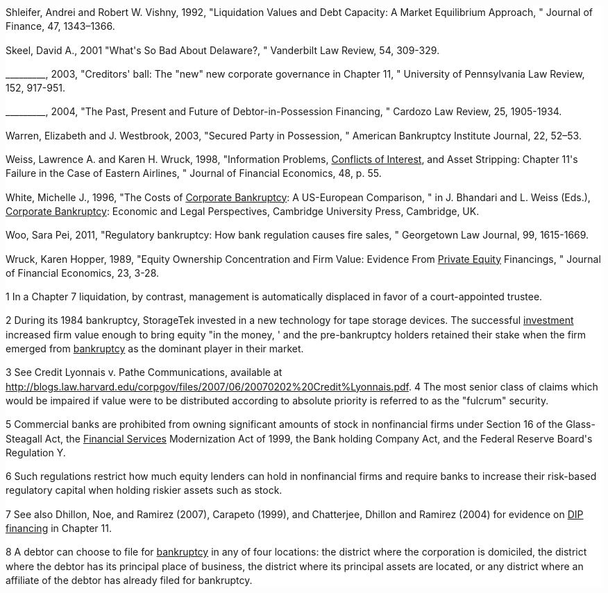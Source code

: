 Shleifer,  Andrei and Robert W. Vishny,  1992,  "Liquidation Values and Debt Capacity: A
Market Equilibrium Approach,  " Journal of Finance,  47,  1343–1366.

Skeel,  David A.,  2001 "What's So Bad About Delaware?,  " Vanderbilt Law Review,  54,  309-329.

_________,  2003,  "Creditors' ball: The "new" new corporate governance in Chapter 11,  "
University of Pennsylvania Law Review,  152,  917-951.

_________,  2004,  "The Past,  Present and Future of Debtor-in-Possession Financing,  "
Cardozo Law Review,  25,  1905-1934.

Warren,  Elizabeth and J. Westbrook,  2003,  "Secured Party in Possession,  " American Bankruptcy Institute Journal,  22,  52–53.

Weiss,  Lawrence A. and Karen H. Wruck,  1998,  "Information Problems,  [Conflicts of Interest](Wellman%20Inc%20the%20Importance%20of%20Loan%20Covenants.md),  and Asset Stripping: Chapter 11's Failure in the Case of Eastern Airlines,  " Journal of Financial Economics,  48,  p. 55.

White,  Michelle J.,  1996,  "The Costs of [Corporate Bankruptcy](.md): A US-European Comparison,  " in J. Bhandari and L. Weiss (Eds.),  [Corporate Bankruptcy](.md): Economic and Legal Perspectives,  Cambridge University Press,  Cambridge,  UK.

Woo,  Sara Pei,  2011,  "Regulatory bankruptcy: How bank regulation causes fire sales,  "
Georgetown Law Journal,  99,  1615-1669.

Wruck,  Karen Hopper,  1989,  "Equity Ownership Concentration and Firm Value:
Evidence From [Private Equity](../../../Financial%20Markets/Financial%20Engineering%20and%20Arbitrage%20in%20the%20Financial%20Markets/PART%20III%20THE%20PLAYERS/Chapter%2014%20-%20Private%20Equity,%20Pension,%20and%20Sovereign%20Funds/Private%20Equity.md) Financings,  " Journal of Financial Economics,  23,  3-28.

 1 In a Chapter 7 liquidation,  by contrast,  management is automatically displaced in favor of a court-appointed trustee.

2 During its 1984 bankruptcy,  StorageTek invested in a new technology for tape storage devices. The successful [investment](../../../Advanced%20Investments/An%20Asset%20Allocation%20Primer.md) increased firm value enough to bring equity "in the money,  ' and the pre-bankruptcy holders retained their stake when the firm emerged from [bankruptcy](../../../Course%20Notes/HBR%20Notes/A%20Strategic%20Perspective%20on%20Bankruptcy.md) as the dominant player in their market.

3 See Credit Lyonnais v. Pathe Communications,  available at http://blogs.law.harvard.edu/corpgov/files/2007/06/20070202%20Credit%Lyonnais.pdf.
 4 The most senior class of claims which would be impaired if value were to be distributed according to absolute priority is referred to as the "fulcrum" security.

5 Commercial banks are prohibited from owning significant amounts of stock in nonfinancial firms under Section 16 of the Glass-Steagall Act,  the [Financial Services](../../../Course%20Notes/HBR%20Notes/HBR%20Case%20Study-%20Oaktree.md) Modernization Act of 1999,  the Bank holding Company Act,  and the Federal Reserve Board's Regulation Y.

6 Such regulations restrict how much equity lenders can hold in nonfinancial firms and require banks to increase their risk-based regulatory capital when holding riskier assets such as stock.

7 See also Dhillon,  Noe,  and Ramirez (2007),  Carapeto (1999),  and Chatterjee,  Dhillon and Ramirez (2004) for evidence on [DIP financing](../../../Course%20Notes/HBR%20Notes/Notes%20on%20Debtor-in-Possession%20DIP%20Financing.md) in Chapter 11.

8 A debtor can choose to file for [bankruptcy](../../../Course%20Notes/HBR%20Notes/A%20Strategic%20Perspective%20on%20Bankruptcy.md) in any of four locations: the district where the corporation is domiciled,  the district where the debtor has its principal place of business,  the district where its principal assets are located,  or any district where an affiliate of the debtor has already filed for bankruptcy.
